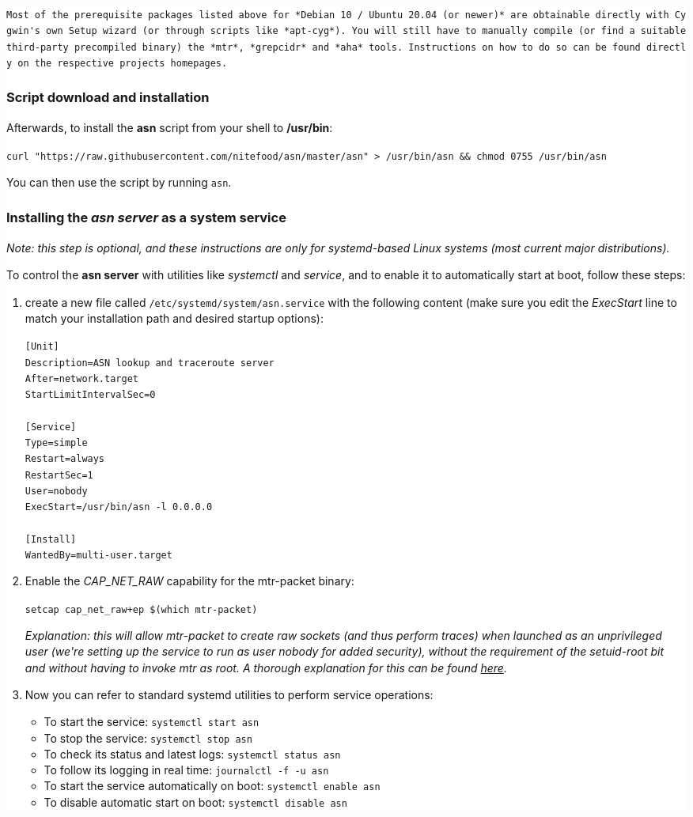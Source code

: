     Most of the prerequisite packages listed above for *Debian 10 / Ubuntu 20.04 (or newer)* are obtainable directly with Cygwin's own Setup wizard (or through scripts like *apt-cyg*). You will still have to manually compile (or find a suitable third-party precompiled binary) the *mtr*, *grepcidr* and *aha* tools. Instructions on how to do so can be found directly on the respective projects homepages.

### Script download and installation

Afterwards, to install the **asn** script from your shell to **/usr/bin**:

`curl "https://raw.githubusercontent.com/nitefood/asn/master/asn" > /usr/bin/asn && chmod 0755 /usr/bin/asn`

You can then use the script by running `asn`.

### Installing the *asn server* as a system service

*Note: this step is optional, and these instructions are only for systemd-based Linux systems (most current major distributions).*

To control the **asn server** with utilities like *systemctl* and *service*, and to enable it to automatically start at boot, follow these steps:

1. create a new file called `/etc/systemd/system/asn.service` with the following content (make sure you edit the *ExecStart* line to match your installation path and desired startup options):

   ```
   [Unit]
   Description=ASN lookup and traceroute server
   After=network.target
   StartLimitIntervalSec=0
   
   [Service]
   Type=simple
   Restart=always
   RestartSec=1
   User=nobody
   ExecStart=/usr/bin/asn -l 0.0.0.0
   
   [Install]
   WantedBy=multi-user.target
   ```

2. Enable the *CAP_NET_RAW* capability for the mtr-packet binary:

   `setcap cap_net_raw+ep $(which mtr-packet)`

   *Explanation: this will allow mtr-packet to create raw sockets (and thus perform traces) when launched as an unprivileged user (we're setting up the service to run as user nobody for added security), without the requirement of the setuid-root bit and without having to invoke mtr as root. A thorough explanation for this can be found [here](https://github.com/traviscross/mtr/blob/master/SECURITY).*

3. Now you can refer to standard systemd utilities to perform service operations:

   * To start the service: `systemctl start asn`
   * To stop the service: `systemctl stop asn`
   * To check its status and latest logs: `systemctl status asn`
   * To follow its logging in real time: `journalctl -f -u asn`
   * To start the service automatically on boot: `systemctl enable asn`
   * To disable automatic start on boot: `systemctl disable asn`
